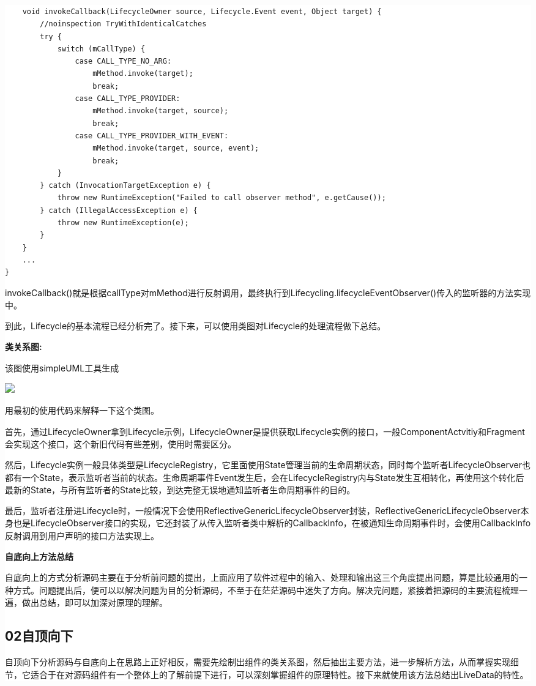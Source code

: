 	    void invokeCallback(LifecycleOwner source, Lifecycle.Event event, Object target) {
	        //noinspection TryWithIdenticalCatches
	        try {
	            switch (mCallType) {
	                case CALL_TYPE_NO_ARG:
	                    mMethod.invoke(target);
	                    break;
	                case CALL_TYPE_PROVIDER:
	                    mMethod.invoke(target, source);
	                    break;
	                case CALL_TYPE_PROVIDER_WITH_EVENT:
	                    mMethod.invoke(target, source, event);
	                    break;
	            }
	        } catch (InvocationTargetException e) {
	            throw new RuntimeException("Failed to call observer method", e.getCause());
	        } catch (IllegalAccessException e) {
	            throw new RuntimeException(e);
	        }
	    }
	    ...
	}

invokeCallback()就是根据callType对mMethod进行反射调用，最终执行到Lifecycling.lifecycleEventObserver()传入的监听器的方法实现中。

到此，Lifecycle的基本流程已经分析完了。接下来，可以使用类图对Lifecycle的处理流程做下总结。

**类关系图:**

该图使用simpleUML工具生成

![](https://mmbiz.qpic.cn/mmbiz_png/MrFJyDNenF9ia7BeeaGkAp7pmFLib8bx8E1enVLaMkVw61yPzKTib8fHUDUMnJ9r9ljjJNDv5wlPlPM0taeLUwskw/640?wx_fmt=png&wxfrom=5&wx_lazy=1&wx_co=1)

用最初的使用代码来解释一下这个类图。

首先，通过LifecycleOwner拿到Lifecycle示例，LifecycleOwner是提供获取Lifecycle实例的接口，一般ComponentActvitiy和Fragment会实现这个接口，这个新旧代码有些差别，使用时需要区分。

然后，Lifecycle实例一般具体类型是LifecycleRegistry，它里面使用State管理当前的生命周期状态，同时每个监听者LifecycleObserver也都有一个State，表示监听者当前的状态。生命周期事件Event发生后，会在LifecycleRegistry内与State发生互相转化，再使用这个转化后最新的State，与所有监听者的State比较，到达完整无误地通知监听者生命周期事件的目的。

最后，监听者注册进Lifecycle时，一般情况下会使用ReflectiveGenericLifecycleObserver封装，ReflectiveGenericLifecycleObserver本身也是LifecycleObserver接口的实现，它还封装了从传入监听者类中解析的CallbackInfo，在被通知生命周期事件时，会使用CallbackInfo反射调用到用户声明的接口方法实现上。

**自底向上方法总结**

自底向上的方式分析源码主要在于分析前问题的提出，上面应用了软件过程中的输入、处理和输出这三个角度提出问题，算是比较通用的一种方式。问题提出后，便可以以解决问题为目的分析源码，不至于在茫茫源码中迷失了方向。解决完问题，紧接着把源码的主要流程梳理一遍，做出总结，即可以加深对原理的理解。

## 02自顶向下 ##

自顶向下分析源码与自底向上在思路上正好相反，需要先绘制出组件的类关系图，然后抽出主要方法，进一步解析方法，从而掌握实现细节，它适合于在对源码组件有一个整体上的了解前提下进行，可以深刻掌握组件的原理特性。接下来就使用该方法总结出LiveData的特性。
